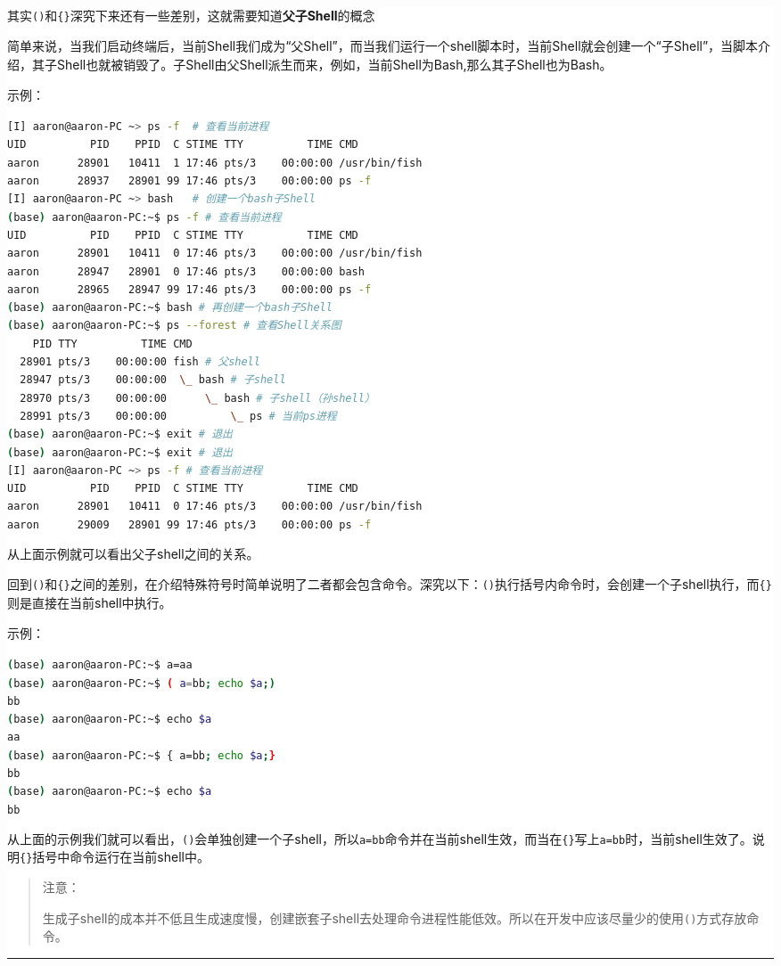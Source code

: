 
其实`()`和`{}`深究下来还有一些差别，这就需要知道**父子Shell**的概念

简单来说，当我们启动终端后，当前Shell我们成为“父Shell”，而当我们运行一个shell脚本时，当前Shell就会创建一个“子Shell”，当脚本介绍，其子Shell也就被销毁了。子Shell由父Shell派生而来，例如，当前Shell为Bash,那么其子Shell也为Bash。

示例：

```bash
[I] aaron@aaron-PC ~> ps -f  # 查看当前进程
UID          PID    PPID  C STIME TTY          TIME CMD
aaron      28901   10411  1 17:46 pts/3    00:00:00 /usr/bin/fish
aaron      28937   28901 99 17:46 pts/3    00:00:00 ps -f
[I] aaron@aaron-PC ~> bash   # 创建一个bash子Shell  
(base) aaron@aaron-PC:~$ ps -f # 查看当前进程
UID          PID    PPID  C STIME TTY          TIME CMD
aaron      28901   10411  0 17:46 pts/3    00:00:00 /usr/bin/fish
aaron      28947   28901  0 17:46 pts/3    00:00:00 bash
aaron      28965   28947 99 17:46 pts/3    00:00:00 ps -f
(base) aaron@aaron-PC:~$ bash # 再创建一个bash子Shell
(base) aaron@aaron-PC:~$ ps --forest # 查看Shell关系图
    PID TTY          TIME CMD
  28901 pts/3    00:00:00 fish # 父shell
  28947 pts/3    00:00:00  \_ bash # 子shell
  28970 pts/3    00:00:00      \_ bash # 子shell（孙shell）
  28991 pts/3    00:00:00          \_ ps # 当前ps进程
(base) aaron@aaron-PC:~$ exit # 退出
(base) aaron@aaron-PC:~$ exit # 退出
[I] aaron@aaron-PC ~> ps -f # 查看当前进程                                 
UID          PID    PPID  C STIME TTY          TIME CMD
aaron      28901   10411  0 17:46 pts/3    00:00:00 /usr/bin/fish
aaron      29009   28901 99 17:46 pts/3    00:00:00 ps -f
```

从上面示例就可以看出父子shell之间的关系。

回到`()`和`{}`之间的差别，在介绍特殊符号时简单说明了二者都会包含命令。深究以下：`()`执行括号内命令时，会创建一个子shell执行，而`{}`则是直接在当前shell中执行。

示例：

```bash
(base) aaron@aaron-PC:~$ a=aa
(base) aaron@aaron-PC:~$ ( a=bb; echo $a;) 
bb                                                                 
(base) aaron@aaron-PC:~$ echo $a                                   
aa                                                                 
(base) aaron@aaron-PC:~$ { a=bb; echo $a;}                         
bb                                                                 
(base) aaron@aaron-PC:~$ echo $a                                   
bb               
```

从上面的示例我们就可以看出，`()`会单独创建一个子shell，所以`a=bb`命令并在当前shell生效，而当在`{}`写上`a=bb`时，当前shell生效了。说明`{}`括号中命令运行在当前shell中。

> 注意：
> 
> 生成子shell的成本并不低且生成速度慢，创建嵌套子shell去处理命令进程性能低效。所以在开发中应该尽量少的使用`()`方式存放命令。

---